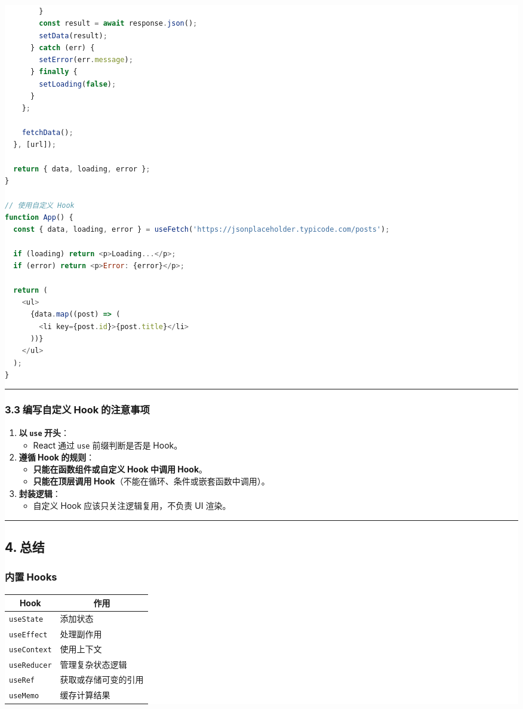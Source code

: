 ```javascript
        }
        const result = await response.json();
        setData(result);
      } catch (err) {
        setError(err.message);
      } finally {
        setLoading(false);
      }
    };

    fetchData();
  }, [url]);

  return { data, loading, error };
}

// 使用自定义 Hook
function App() {
  const { data, loading, error } = useFetch('https://jsonplaceholder.typicode.com/posts');

  if (loading) return <p>Loading...</p>;
  if (error) return <p>Error: {error}</p>;

  return (
    <ul>
      {data.map((post) => (
        <li key={post.id}>{post.title}</li>
      ))}
    </ul>
  );
}
```

---

### **3.3 编写自定义 Hook 的注意事项**
1. **以 `use` 开头**：
   - React 通过 `use` 前缀判断是否是 Hook。
2. **遵循 Hook 的规则**：
   - **只能在函数组件或自定义 Hook 中调用 Hook**。
   - **只能在顶层调用 Hook**（不能在循环、条件或嵌套函数中调用）。
3. **封装逻辑**：
   - 自定义 Hook 应该只关注逻辑复用，不负责 UI 渲染。

---

## **4. 总结**

### **内置 Hooks**
| Hook             | 作用                              |
|------------------|-----------------------------------|
| `useState`       | 添加状态                         |
| `useEffect`      | 处理副作用                       |
| `useContext`     | 使用上下文                       |
| `useReducer`     | 管理复杂状态逻辑                 |
| `useRef`         | 获取或存储可变的引用             |
| `useMemo`        | 缓存计算结果                     |